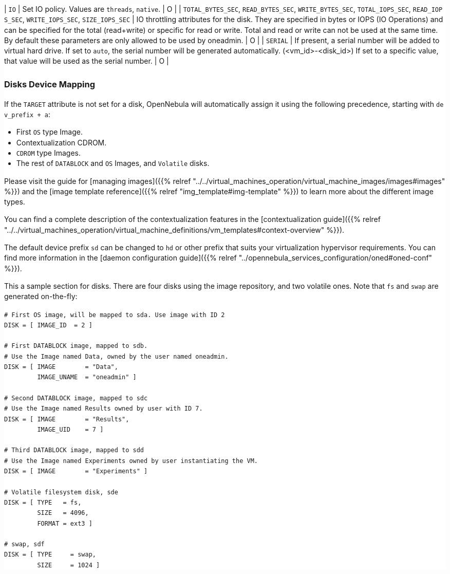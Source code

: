 | `IO`                                                                                                                                                 | Set IO policy. Values are `threads`, `native`.                                                                                                                                                                                                                                                                       | O                                                                                                      |
| `TOTAL_BYTES_SEC`, `READ_BYTES_SEC`, `WRITE_BYTES_SEC`, `TOTAL_IOPS_SEC`, `READ_IOPS_SEC`, `WRITE_IOPS_SEC`, `SIZE_IOPS_SEC` | IO throttling attributes for the disk. They are specified in bytes or IOPS (IO Operations) and can be specified for the total (read+write) or specific for read or write. Total and read or write can not be used at the same time. By default these parameters are only allowed to be used by oneadmin.                                     | O                                                                                                      |
| `SERIAL`                                                                                                                                             | If present, a serial number will be added to virtual hard drive. If set to `auto`, the serial number will be generated automatically. (<vm_id>-<disk_id>) If set to a specific value, that value will be used as the serial number.                                                                                  | O                                                                                                      |

<a id="template-disks-device-mapping"></a>

### Disks Device Mapping

If the `TARGET` attribute is not set for a disk, OpenNebula will automatically assign it using the following precedence, starting with `dev_prefix + a`:

- First `OS` type Image.
- Contextualization CDROM.
- `CDROM` type Images.
- The rest of `DATABLOCK` and `OS` Images, and `Volatile` disks.

Please visit the guide for [managing images]({{% relref "../../virtual_machines_operation/virtual_machine_images/images#images" %}}) and the [image template reference]({{% relref "img_template#img-template" %}}) to learn more about the different image types.

You can find a complete description of the contextualization features in the [contextualization guide]({{% relref "../../virtual_machines_operation/virtual_machine_definitions/vm_templates#context-overview" %}}).

The default device prefix `sd` can be changed to `hd` or other prefix that suits your virtualization hypervisor requirements. You can find more information in the [daemon configuration guide]({{% relref "../opennebula_services_configuration/oned#oned-conf" %}}).

This a sample section for disks. There are four disks using the image repository, and two volatile ones. Note that `fs` and `swap` are generated on-the-fly:

```default
# First OS image, will be mapped to sda. Use image with ID 2
DISK = [ IMAGE_ID  = 2 ]

# First DATABLOCK image, mapped to sdb.
# Use the Image named Data, owned by the user named oneadmin.
DISK = [ IMAGE        = "Data",
         IMAGE_UNAME  = "oneadmin" ]

# Second DATABLOCK image, mapped to sdc
# Use the Image named Results owned by user with ID 7.
DISK = [ IMAGE        = "Results",
         IMAGE_UID    = 7 ]

# Third DATABLOCK image, mapped to sdd
# Use the Image named Experiments owned by user instantiating the VM.
DISK = [ IMAGE        = "Experiments" ]

# Volatile filesystem disk, sde
DISK = [ TYPE   = fs,
         SIZE   = 4096,
         FORMAT = ext3 ]

# swap, sdf
DISK = [ TYPE     = swap,
         SIZE     = 1024 ]
```
